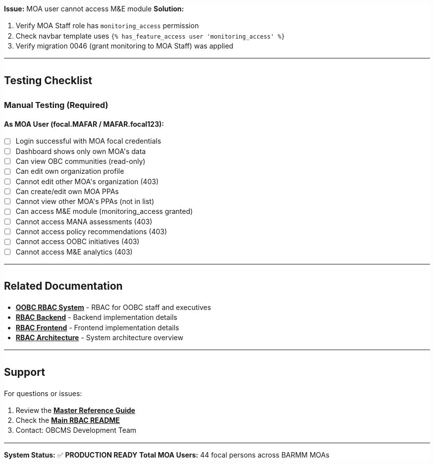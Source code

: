 **Issue:** MOA user cannot access M&E module
**Solution:**
1. Verify MOA Staff role has `monitoring_access` permission
2. Check navbar template uses `{% has_feature_access user 'monitoring_access' %}`
3. Verify migration 0046 (grant monitoring to MOA Staff) was applied

---

## Testing Checklist

### Manual Testing (Required)

**As MOA User (focal.MAFAR / MAFAR.focal123):**
- [ ] Login successful with MOA focal credentials
- [ ] Dashboard shows only own MOA's data
- [ ] Can view OBC communities (read-only)
- [ ] Can edit own organization profile
- [ ] Cannot edit other MOA's organization (403)
- [ ] Can create/edit own MOA PPAs
- [ ] Cannot view other MOA's PPAs (not in list)
- [ ] Can access M&E module (monitoring_access granted)
- [ ] Cannot access MANA assessments (403)
- [ ] Cannot access policy recommendations (403)
- [ ] Cannot access OOBC initiatives (403)
- [ ] Cannot access M&E analytics (403)

---

## Related Documentation

- **[OOBC RBAC System](../oobc/README.md)** - RBAC for OOBC staff and executives
- **[RBAC Backend](../backend/)** - Backend implementation details
- **[RBAC Frontend](../frontend/)** - Frontend implementation details
- **[RBAC Architecture](../RBAC_ARCHITECTURE_REVIEW.md)** - System architecture overview

---

## Support

For questions or issues:
1. Review the **[Master Reference Guide](MOA_RBAC_MASTER_REFERENCE.md)**
2. Check the **[Main RBAC README](../README.md)**
3. Contact: OBCMS Development Team

---

**System Status:** ✅ **PRODUCTION READY**
**Total MOA Users:** 44 focal persons across BARMM MOAs
